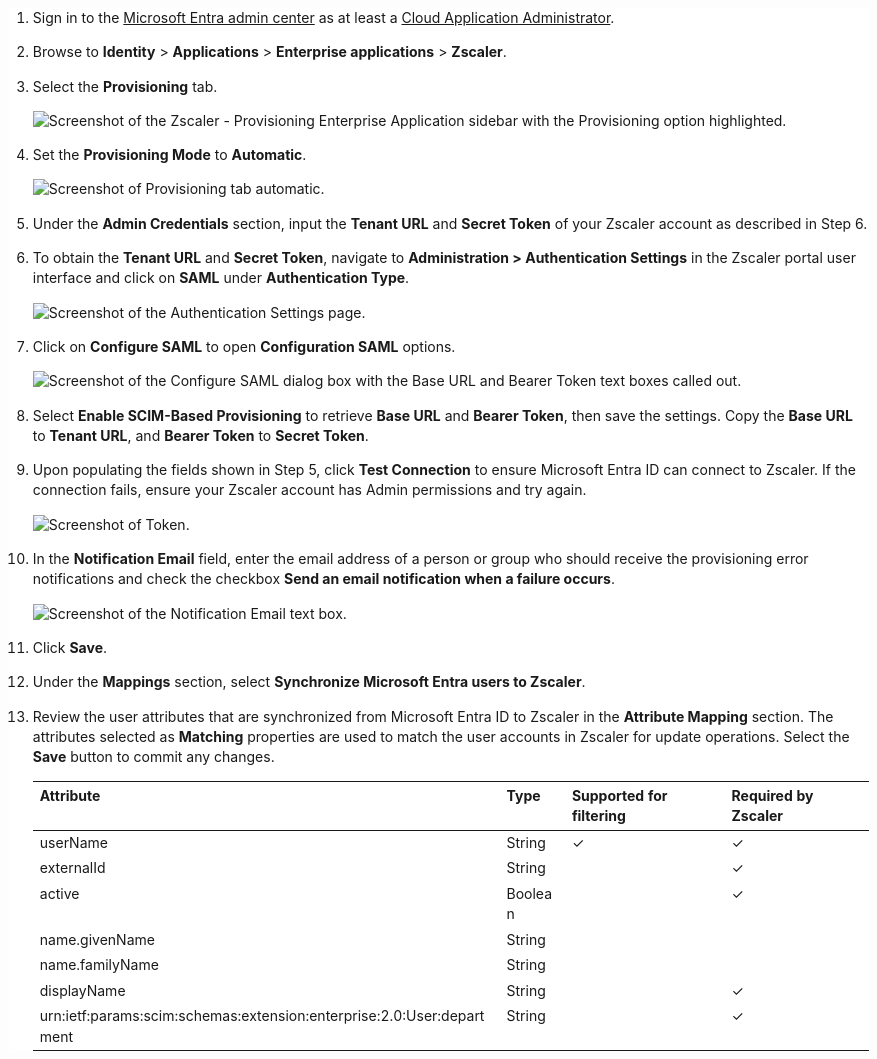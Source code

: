 1. Sign in to the [Microsoft Entra admin center](https://entra.microsoft.com) as at least a [Cloud Application Administrator](~/identity/role-based-access-control/permissions-reference.md#cloud-application-administrator).
1. Browse to **Identity** > **Applications** > **Enterprise applications** > **Zscaler**.
1. Select the **Provisioning** tab.

	![Screenshot of the Zscaler - Provisioning Enterprise Application sidebar with the Provisioning option highlighted.](./media/zscaler-provisioning-tutorial/provisioning-tab.png)

1. Set the **Provisioning Mode** to **Automatic**.

	![Screenshot of Provisioning tab automatic.](common/provisioning-automatic.png)

1. Under the **Admin Credentials** section, input the **Tenant URL** and **Secret Token** of your Zscaler account as described in Step 6.

1. To obtain the **Tenant URL** and **Secret Token**, navigate to **Administration > Authentication Settings** in the Zscaler portal user interface and click on **SAML** under **Authentication Type**.

	![Screenshot of the Authentication Settings page.](./media/zscaler-provisioning-tutorial/secret-token-1.png)

1. Click on **Configure SAML** to open **Configuration SAML** options.

	![Screenshot of the Configure SAML dialog box with the Base URL and Bearer Token text boxes called out.](./media/zscaler-provisioning-tutorial/secret-token-2.png)

1. Select **Enable SCIM-Based Provisioning** to retrieve **Base URL** and **Bearer Token**, then save the settings. Copy the **Base URL** to **Tenant URL**, and **Bearer Token**  to **Secret Token**.

1. Upon populating the fields shown in Step 5, click **Test Connection** to ensure Microsoft Entra ID can connect to Zscaler. If the connection fails, ensure your Zscaler account has Admin permissions and try again.

 	![Screenshot of Token.](common/provisioning-testconnection-tenanturltoken.png)

1. In the **Notification Email** field, enter the email address of a person or group who should receive the provisioning error notifications and check the checkbox **Send an email notification when a failure occurs**.

	![Screenshot of the Notification Email text box.](./media/zscaler-provisioning-tutorial/notification.png)

1. Click **Save**.

1. Under the **Mappings** section, select **Synchronize Microsoft Entra users to Zscaler**.

1. Review the user attributes that are synchronized from Microsoft Entra ID to Zscaler in the **Attribute Mapping** section. The attributes selected as **Matching** properties are used to match the user accounts in Zscaler for update operations. Select the **Save** button to commit any changes.

   |Attribute|Type|Supported for filtering|Required by Zscaler|
   |---|---|---|---|
   |userName|String|&check;|&check;
   |externalId|String||&check;
   |active|Boolean||&check;
   |name.givenName|String||
   |name.familyName|String||
   |displayName|String||&check;
   |urn:ietf:params:scim:schemas:extension:enterprise:2.0:User:department|String||&check;

